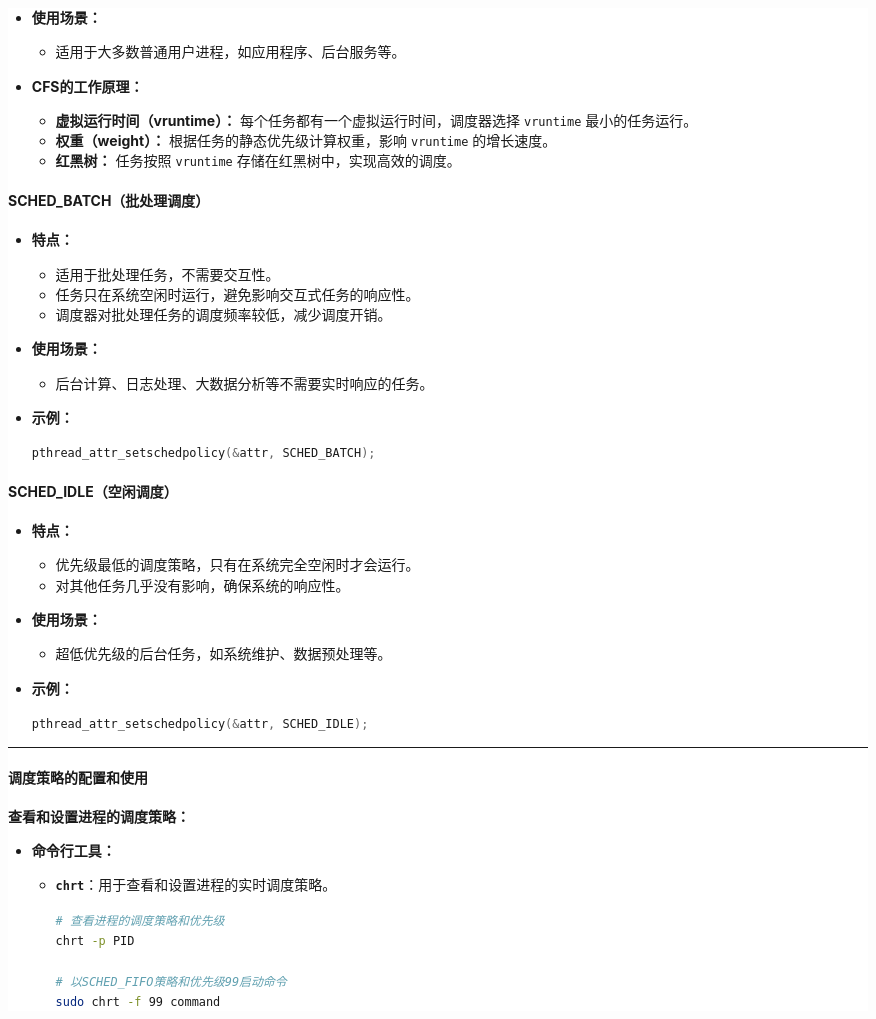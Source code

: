 - **使用场景：**
  - 适用于大多数普通用户进程，如应用程序、后台服务等。

- **CFS的工作原理：**

  - **虚拟运行时间（vruntime）：** 每个任务都有一个虚拟运行时间，调度器选择 `vruntime` 最小的任务运行。
  - **权重（weight）：** 根据任务的静态优先级计算权重，影响 `vruntime` 的增长速度。
  - **红黑树：** 任务按照 `vruntime` 存储在红黑树中，实现高效的调度。

#### **SCHED_BATCH（批处理调度）**

- **特点：**
  - 适用于批处理任务，不需要交互性。
  - 任务只在系统空闲时运行，避免影响交互式任务的响应性。
  - 调度器对批处理任务的调度频率较低，减少调度开销。

- **使用场景：**
  - 后台计算、日志处理、大数据分析等不需要实时响应的任务。

- **示例：**

  ```c
  pthread_attr_setschedpolicy(&attr, SCHED_BATCH);
  ```

#### **SCHED_IDLE（空闲调度）**

- **特点：**
  - 优先级最低的调度策略，只有在系统完全空闲时才会运行。
  - 对其他任务几乎没有影响，确保系统的响应性。

- **使用场景：**
  - 超低优先级的后台任务，如系统维护、数据预处理等。

- **示例：**

  ```c
  pthread_attr_setschedpolicy(&attr, SCHED_IDLE);
  ```

---

#### **调度策略的配置和使用**

**查看和设置进程的调度策略：**

- **命令行工具：**
  - **`chrt`**：用于查看和设置进程的实时调度策略。

    ```bash
    # 查看进程的调度策略和优先级
    chrt -p PID

    # 以SCHED_FIFO策略和优先级99启动命令
    sudo chrt -f 99 command
